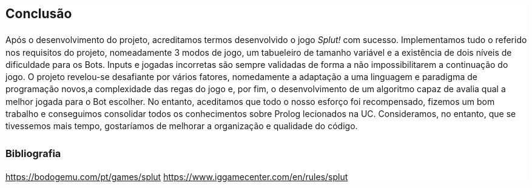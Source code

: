 ## Conclusão
Após o desenvolvimento do projeto, acreditamos termos desenvolvido o jogo *Splut!* com sucesso. Implementamos tudo o referido nos requisitos do projeto, nomeadamente 3 modos de jogo, um tabueleiro de tamanho variável e a existência de dois níveis de dificuldade para os Bots. Inputs e jogadas incorretas são sempre validadas de forma a não impossibilitarem a continuação do jogo.
O projeto revelou-se desafiante por vários fatores, nomedamente a adaptação a uma linguagem e paradigma de programação novos,a complexidade das regas do jogo e, por fim, o desenvolvimento de um algoritmo capaz de avalia qual a melhor jogada para o Bot escolher. No entanto, aceditamos que todo o nosso esforço foi recompensado, fizemos um bom trabalho e conseguimos consolidar todos os conhecimentos sobre Prolog lecionados na UC. 
Consideramos, no entanto, que se tivessemos mais tempo, gostaríamos de melhorar a organização e qualidade do código.


### Bibliografia
https://bodogemu.com/pt/games/splut 
https://www.iggamecenter.com/en/rules/splut

